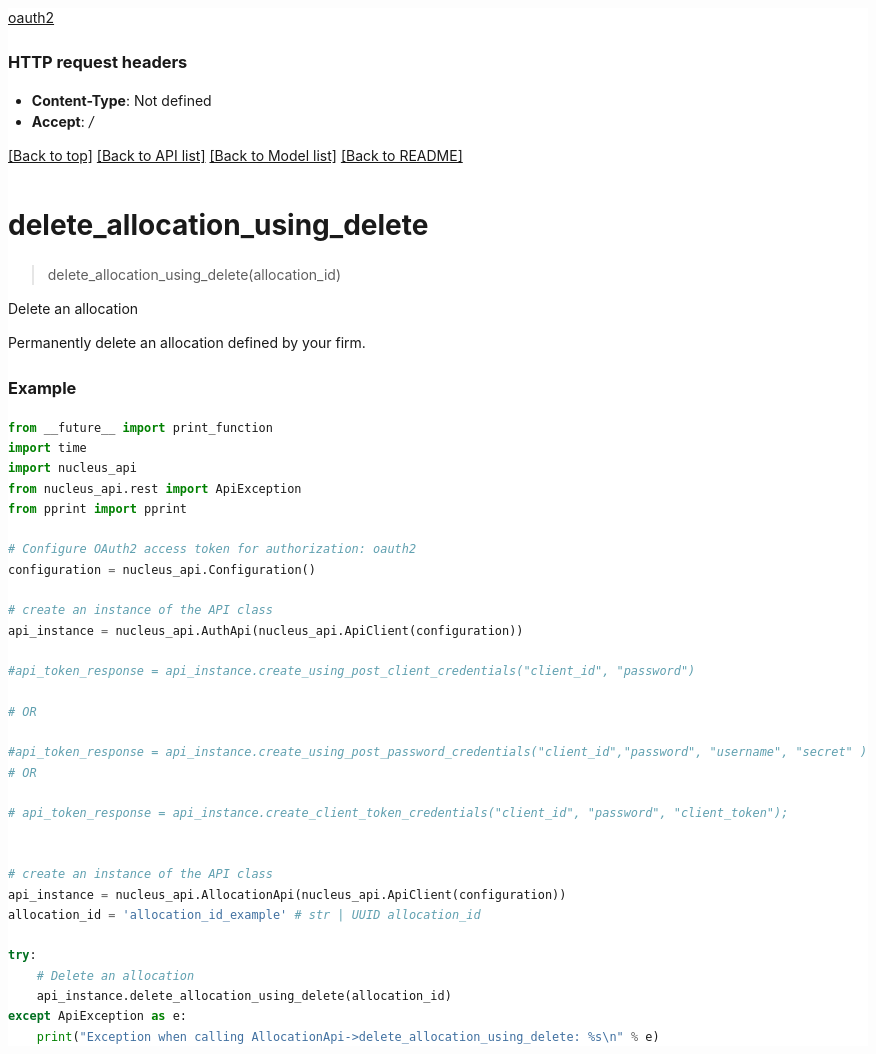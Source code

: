 [oauth2](../README.md#oauth2)

### HTTP request headers

 - **Content-Type**: Not defined
 - **Accept**: */*

[[Back to top]](#) [[Back to API list]](../README.md#documentation-for-api-endpoints) [[Back to Model list]](../README.md#documentation-for-models) [[Back to README]](../README.md)

# **delete_allocation_using_delete**
> delete_allocation_using_delete(allocation_id)

Delete an allocation

Permanently delete an allocation defined by your firm.

### Example
```python
from __future__ import print_function
import time
import nucleus_api
from nucleus_api.rest import ApiException
from pprint import pprint

# Configure OAuth2 access token for authorization: oauth2
configuration = nucleus_api.Configuration()

# create an instance of the API class
api_instance = nucleus_api.AuthApi(nucleus_api.ApiClient(configuration))

#api_token_response = api_instance.create_using_post_client_credentials("client_id", "password")

# OR

#api_token_response = api_instance.create_using_post_password_credentials("client_id","password", "username", "secret" )
# OR

# api_token_response = api_instance.create_client_token_credentials("client_id", "password", "client_token");


# create an instance of the API class
api_instance = nucleus_api.AllocationApi(nucleus_api.ApiClient(configuration))
allocation_id = 'allocation_id_example' # str | UUID allocation_id

try:
    # Delete an allocation
    api_instance.delete_allocation_using_delete(allocation_id)
except ApiException as e:
    print("Exception when calling AllocationApi->delete_allocation_using_delete: %s\n" % e)
```
